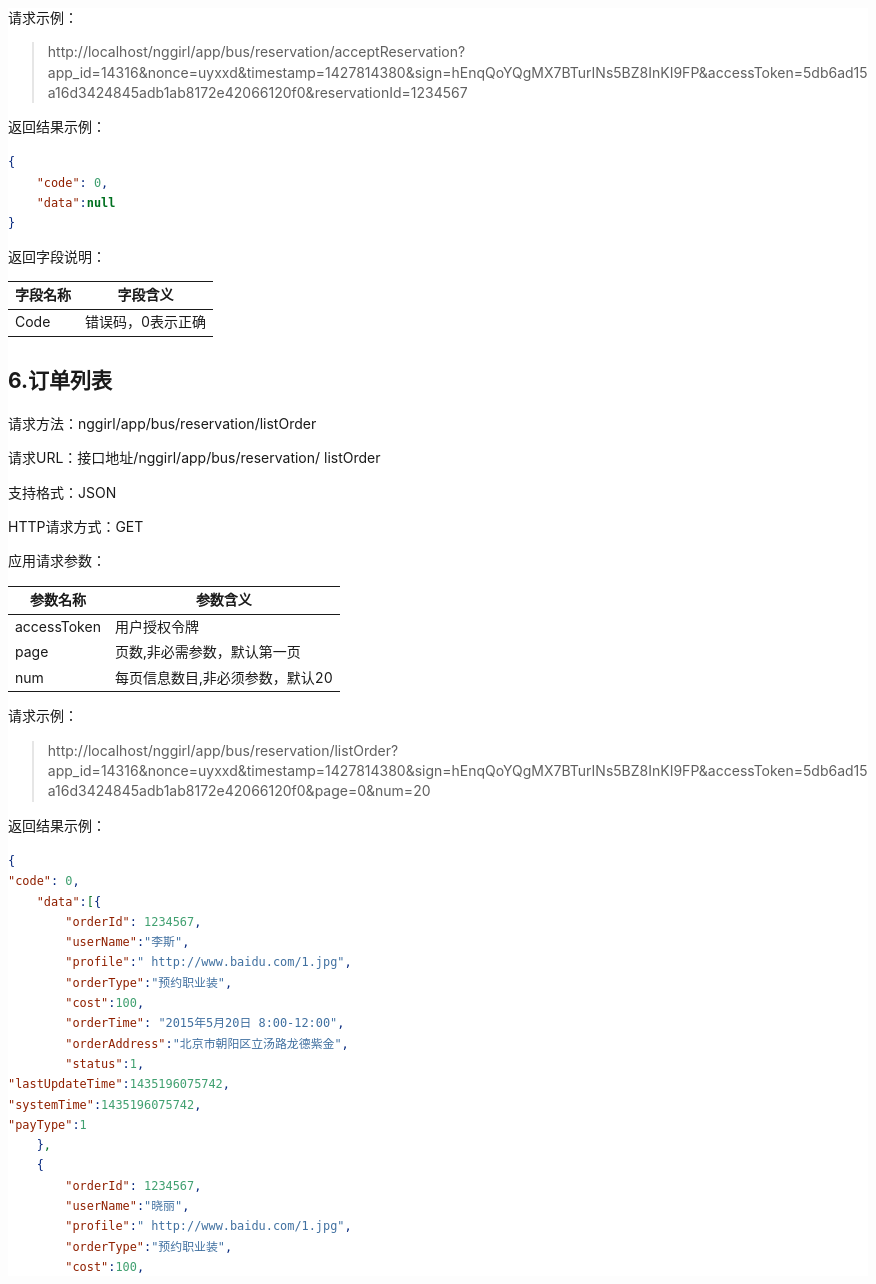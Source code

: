 请求示例：

> http://localhost/nggirl/app/bus/reservation/acceptReservation?app_id=14316&nonce=uyxxd&timestamp=1427814380&sign=hEnqQoYQgMX7BTurINs5BZ8InKI9FP&accessToken=5db6ad15a16d3424845adb1ab8172e42066120f0&reservationId=1234567

返回结果示例：

```json
{
    "code": 0,
    "data":null
}
```

返回字段说明：

|字段名称|字段含义
|---|---|
|Code	|错误码，0表示正确

<h2 id="6">6.订单列表</h2>

请求方法：nggirl/app/bus/reservation/listOrder

请求URL：接口地址/nggirl/app/bus/reservation/ listOrder

支持格式：JSON

HTTP请求方式：GET

应用请求参数：

|参数名称	|参数含义
|---|---|
|accessToken	|用户授权令牌
|page	|页数,非必需参数，默认第一页
|num|每页信息数目,非必须参数，默认20

请求示例：

> http://localhost/nggirl/app/bus/reservation/listOrder?app_id=14316&nonce=uyxxd&timestamp=1427814380&sign=hEnqQoYQgMX7BTurINs5BZ8InKI9FP&accessToken=5db6ad15a16d3424845adb1ab8172e42066120f0&page=0&num=20

返回结果示例：

```json
{
"code": 0,
    "data":[{
		"orderId": 1234567,
		"userName":"李斯",
		"profile":" http://www.baidu.com/1.jpg",
		"orderType":"预约职业装",
		"cost":100,
		"orderTime": "2015年5月20日 8:00-12:00",
		"orderAddress":"北京市朝阳区立汤路龙德紫金",
		"status":1,
"lastUpdateTime":1435196075742,
"systemTime":1435196075742,
"payType":1
	},
	{
		"orderId": 1234567,
		"userName":"晓丽",
		"profile":" http://www.baidu.com/1.jpg",
		"orderType":"预约职业装",
		"cost":100,
```